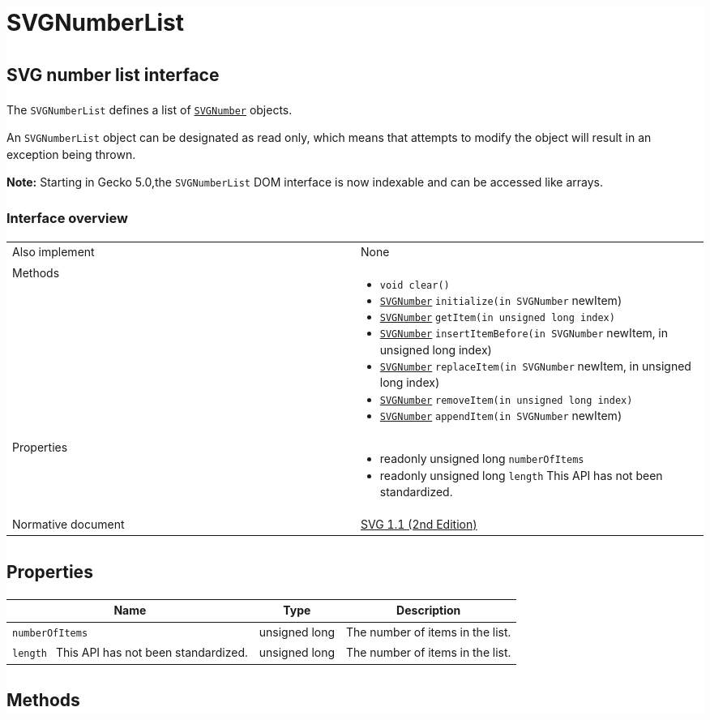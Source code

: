 SVGNumberList
=============

SVG number list interface
-------------------------

The `SVGNumberList` defines a list of [`SVGNumber`](svgnumber) objects.

An `SVGNumberList` object can be designated as read only, which means that attempts to modify the object will result in an exception being thrown.

**Note:** Starting in Gecko 5.0,the `SVGNumberList` DOM interface is now indexable and can be accessed like arrays.

### Interface overview

<table><colgroup><col style="width: 50%" /><col style="width: 50%" /></colgroup><tbody><tr class="odd"><td>Also implement</td><td>None</td></tr><tr class="even"><td>Methods</td><td><ul><li><code>void clear()</code></li><li><a href="svgnumber"><code>SVGNumber</code></a> <code>initialize(in SVGNumber</code> newItem)</li><li><a href="svgnumber"><code>SVGNumber</code></a> <code>getItem(in unsigned long index)</code></li><li><a href="svgnumber"><code>SVGNumber</code></a> <code>insertItemBefore(in SVGNumber</code> newItem, in unsigned long index)</li><li><a href="svgnumber"><code>SVGNumber</code></a> <code>replaceItem(in SVGNumber</code> newItem, in unsigned long index)</li><li><a href="svgnumber"><code>SVGNumber</code></a> <code>removeItem(in unsigned long index)</code></li><li><a href="svgnumber"><code>SVGNumber</code></a> <code>appendItem(in SVGNumber</code> newItem)</li></ul></td></tr><tr class="odd"><td>Properties</td><td><ul><li>readonly unsigned long <code>numberOfItems</code></li><li>readonly unsigned long <code>length</code> <span class="icon non-standard" data-viewbox="0 0 100 100" data-xmlns="http://www.w3.org/2000/svg" data-role="img"> This API has not been standardized. </span></li></ul></td></tr><tr class="even"><td>Normative document</td><td><a href="https://www.w3.org/TR/SVG/types.html#InterfaceSVGNumberList">SVG 1.1 (2nd Edition)</a></td></tr></tbody></table>

Properties
----------

<table><thead><tr class="header"><th>Name</th><th>Type</th><th>Description</th></tr></thead><tbody><tr class="odd"><td><code>numberOfItems</code></td><td>unsigned long</td><td>The number of items in the list.</td></tr><tr class="even"><td><code>length </code> <span class="icon non-standard" data-viewbox="0 0 100 100" data-xmlns="http://www.w3.org/2000/svg" data-role="img"> This API has not been standardized. </span></td><td>unsigned long</td><td>The number of items in the list.</td></tr></tbody></table>

Methods
-------

